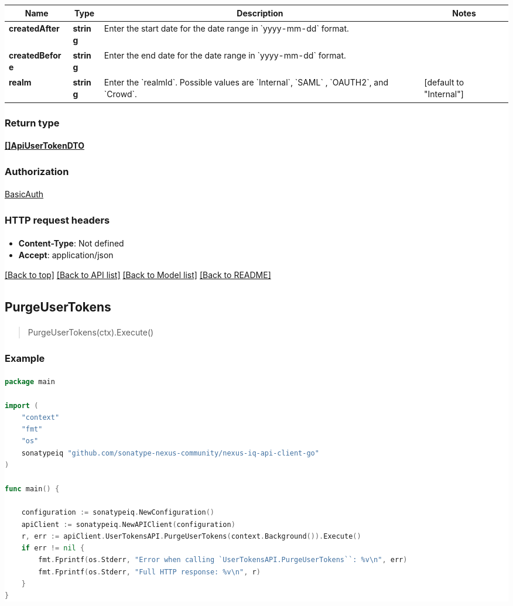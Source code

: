 Name | Type | Description  | Notes
------------- | ------------- | ------------- | -------------
 **createdAfter** | **string** | Enter the start date for the date range in &#x60;yyyy-mm-dd&#x60; format. | 
 **createdBefore** | **string** | Enter the end date for the date range in &#x60;yyyy-mm-dd&#x60; format. | 
 **realm** | **string** | Enter the &#x60;realmId&#x60;. Possible values are &#x60;Internal&#x60;, &#x60;SAML&#x60; , &#x60;OAUTH2&#x60;, and &#x60;Crowd&#x60;. | [default to &quot;Internal&quot;]

### Return type

[**[]ApiUserTokenDTO**](ApiUserTokenDTO.md)

### Authorization

[BasicAuth](../README.md#BasicAuth)

### HTTP request headers

- **Content-Type**: Not defined
- **Accept**: application/json

[[Back to top]](#) [[Back to API list]](../README.md#documentation-for-api-endpoints)
[[Back to Model list]](../README.md#documentation-for-models)
[[Back to README]](../README.md)


## PurgeUserTokens

> PurgeUserTokens(ctx).Execute()





### Example

```go
package main

import (
	"context"
	"fmt"
	"os"
	sonatypeiq "github.com/sonatype-nexus-community/nexus-iq-api-client-go"
)

func main() {

	configuration := sonatypeiq.NewConfiguration()
	apiClient := sonatypeiq.NewAPIClient(configuration)
	r, err := apiClient.UserTokensAPI.PurgeUserTokens(context.Background()).Execute()
	if err != nil {
		fmt.Fprintf(os.Stderr, "Error when calling `UserTokensAPI.PurgeUserTokens``: %v\n", err)
		fmt.Fprintf(os.Stderr, "Full HTTP response: %v\n", r)
	}
}
```
